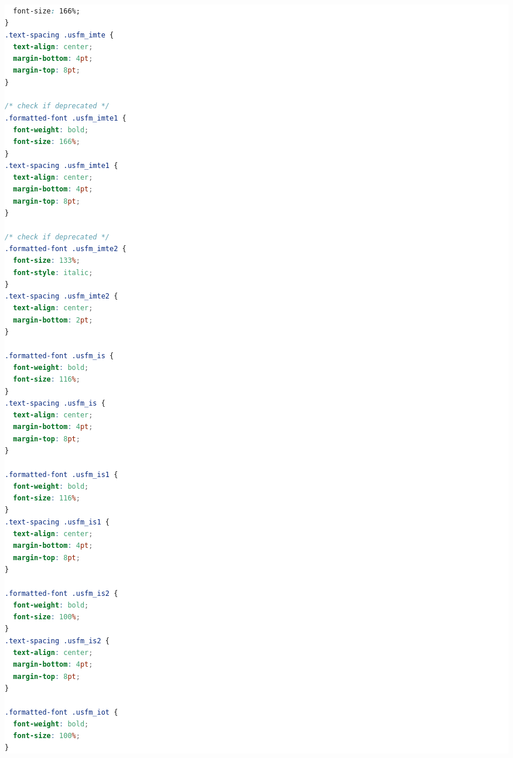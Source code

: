 ```css
  font-size: 166%;
}
.text-spacing .usfm_imte {
  text-align: center;
  margin-bottom: 4pt;
  margin-top: 8pt;
}

/* check if deprecated */
.formatted-font .usfm_imte1 {
  font-weight: bold;
  font-size: 166%;
}
.text-spacing .usfm_imte1 {
  text-align: center;
  margin-bottom: 4pt;
  margin-top: 8pt;
}

/* check if deprecated */
.formatted-font .usfm_imte2 {
  font-size: 133%;
  font-style: italic;
}
.text-spacing .usfm_imte2 {
  text-align: center;
  margin-bottom: 2pt;
}

.formatted-font .usfm_is {
  font-weight: bold;
  font-size: 116%;
}
.text-spacing .usfm_is {
  text-align: center;
  margin-bottom: 4pt;
  margin-top: 8pt;
}

.formatted-font .usfm_is1 {
  font-weight: bold;
  font-size: 116%;
}
.text-spacing .usfm_is1 {
  text-align: center;
  margin-bottom: 4pt;
  margin-top: 8pt;
}

.formatted-font .usfm_is2 {
  font-weight: bold;
  font-size: 100%;
}
.text-spacing .usfm_is2 {
  text-align: center;
  margin-bottom: 4pt;
  margin-top: 8pt;
}

.formatted-font .usfm_iot {
  font-weight: bold;
  font-size: 100%;
}
```